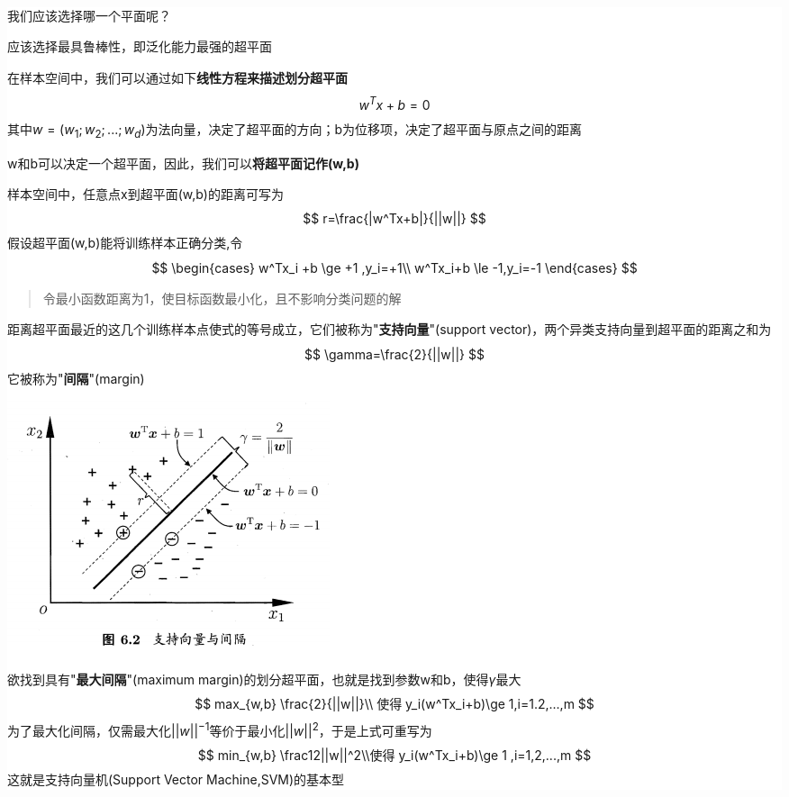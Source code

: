 我们应该选择哪一个平面呢？

应该选择最具鲁棒性，即泛化能力最强的超平面

在样本空间中，我们可以通过如下**线性方程来描述划分超平面**
$$
w^Tx+b=0
$$
其中$w=(w_1;w_2;...;w_d)$为法向量，决定了超平面的方向；b为位移项，决定了超平面与原点之间的距离

w和b可以决定一个超平面，因此，我们可以**将超平面记作(w,b)**

样本空间中，任意点x到超平面(w,b)的距离可写为
$$
r=\frac{|w^Tx+b|}{||w||}
$$
假设超平面(w,b)能将训练样本正确分类,令
$$
\begin{cases}
w^Tx_i +b \ge +1 ,y_i=+1\\
w^Tx_i+b \le -1,y_i=-1
\end{cases}
$$
> 令最小函数距离为1，使目标函数最小化，且不影响分类问题的解

距离超平面最近的这几个训练样本点使式的等号成立，它们被称为"**支持向量**"(support vector)，两个异类支持向量到超平面的距离之和为
$$
\gamma=\frac{2}{||w||}
$$
它被称为"**间隔**"(margin)

![](image/%E6%9C%BA%E5%99%A8%E5%AD%A6%E4%B9%A0/Snipaste_2024-10-31_21-24-51.png)

欲找到具有"**最大间隔**"(maximum margin)的划分超平面，也就是找到参数w和b，使得$\gamma$最大
$$
max_{w,b} \frac{2}{||w||}\\
使得 y_i(w^Tx_i+b)\ge 1,i=1.2,...,m
$$
为了最大化间隔，仅需最大化$||w||^{-1}$等价于最小化$||w||^2$，于是上式可重写为
$$
min_{w,b} \frac12||w||^2\\使得 y_i(w^Tx_i+b)\ge 1 ,i=1,2,...,m
$$
这就是支持向量机(Support Vector Machine,SVM)的基本型
